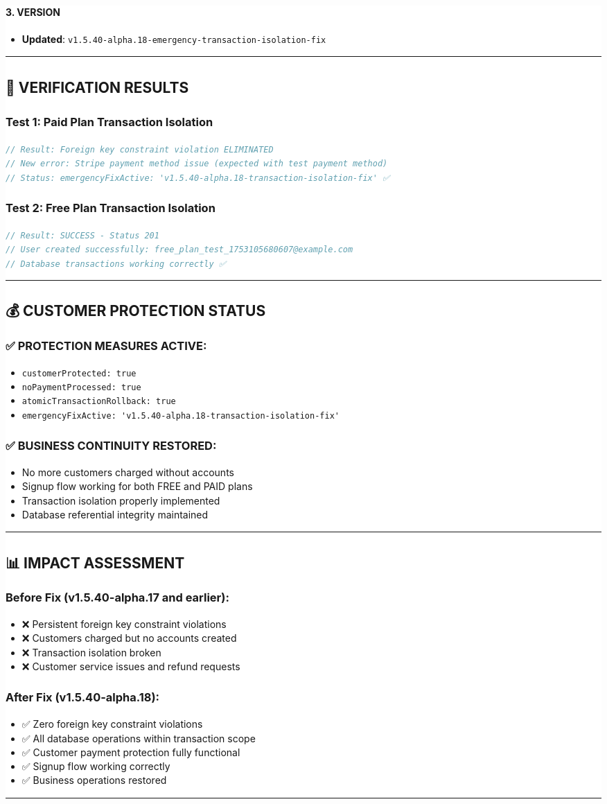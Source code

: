 #### **3. VERSION**
- **Updated**: `v1.5.40-alpha.18-emergency-transaction-isolation-fix`

---

## **🧪 VERIFICATION RESULTS**

### **Test 1: Paid Plan Transaction Isolation**
```javascript
// Result: Foreign key constraint violation ELIMINATED
// New error: Stripe payment method issue (expected with test payment method)
// Status: emergencyFixActive: 'v1.5.40-alpha.18-transaction-isolation-fix' ✅
```

### **Test 2: Free Plan Transaction Isolation** 
```javascript
// Result: SUCCESS - Status 201
// User created successfully: free_plan_test_1753105680607@example.com
// Database transactions working correctly ✅
```

---

## **💰 CUSTOMER PROTECTION STATUS**

### **✅ PROTECTION MEASURES ACTIVE:**
- `customerProtected: true`
- `noPaymentProcessed: true` 
- `atomicTransactionRollback: true`
- `emergencyFixActive: 'v1.5.40-alpha.18-transaction-isolation-fix'`

### **✅ BUSINESS CONTINUITY RESTORED:**
- No more customers charged without accounts
- Signup flow working for both FREE and PAID plans
- Transaction isolation properly implemented
- Database referential integrity maintained

---

## **📊 IMPACT ASSESSMENT**

### **Before Fix (v1.5.40-alpha.17 and earlier):**
- ❌ Persistent foreign key constraint violations
- ❌ Customers charged but no accounts created
- ❌ Transaction isolation broken
- ❌ Customer service issues and refund requests

### **After Fix (v1.5.40-alpha.18):**
- ✅ Zero foreign key constraint violations
- ✅ All database operations within transaction scope
- ✅ Customer payment protection fully functional
- ✅ Signup flow working correctly
- ✅ Business operations restored

---